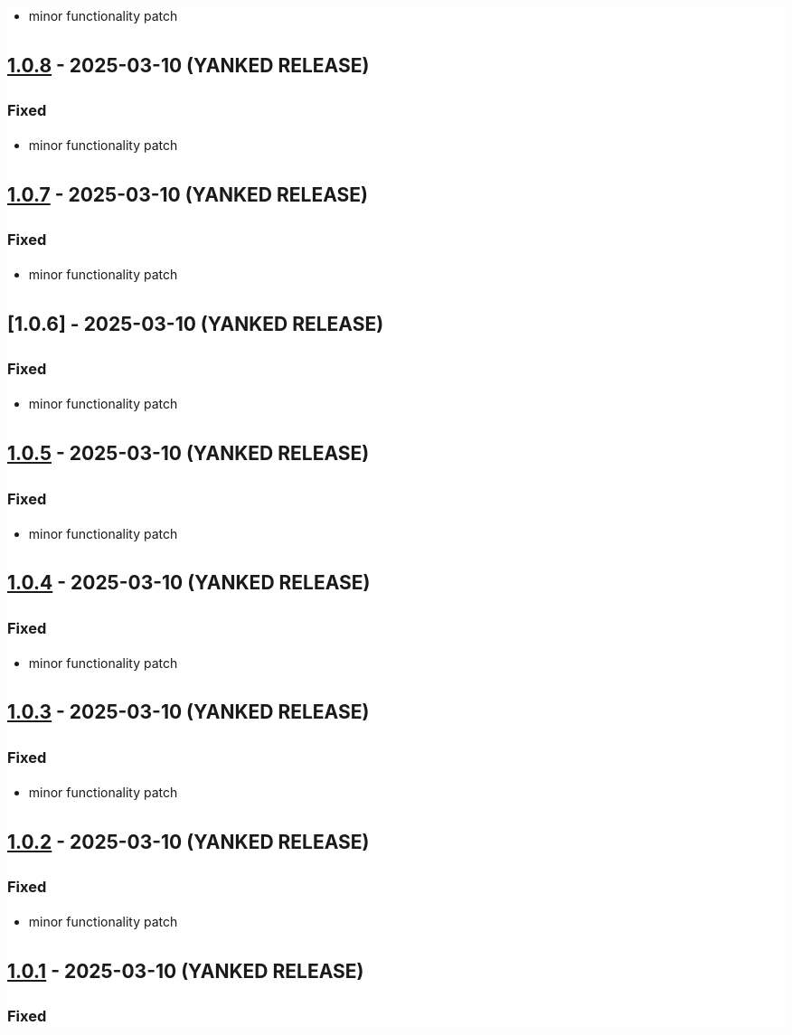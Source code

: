 - minor functionality patch

## [1.0.8] - 2025-03-10 (YANKED RELEASE)

### Fixed

- minor functionality patch

## [1.0.7] - 2025-03-10 (YANKED RELEASE)

### Fixed

- minor functionality patch

## [1.0.6] - 2025-03-10 (YANKED RELEASE)

### Fixed

- minor functionality patch

## [1.0.5] - 2025-03-10 (YANKED RELEASE)

### Fixed

- minor functionality patch

## [1.0.4] - 2025-03-10 (YANKED RELEASE)

### Fixed

- minor functionality patch

## [1.0.3] - 2025-03-10 (YANKED RELEASE)

### Fixed

- minor functionality patch

## [1.0.2] - 2025-03-10 (YANKED RELEASE)

### Fixed

- minor functionality patch

## [1.0.1] - 2025-03-10 (YANKED RELEASE)

### Fixed


[Unreleased]: https://github.com/nikhilxsunder/fedfred/compare/v2.0.7...HEAD
[2.0.8]: https://github.com/nikhilxsunder/fedfred/compare/v2.0.7...v2.0.8
[2.0.7]: https://github.com/nikhilxsunder/fedfred/compare/v2.0.6...v2.0.7
[2.0.6]: https://github.com/nikhilxsunder/fedfred/compare/v2.0.5...v2.0.6
[2.0.5]: https://github.com/nikhilxsunder/fedfred/compare/v2.0.4...v2.0.5
[2.0.4]: https://github.com/nikhilxsunder/fedfred/compare/v2.0.3...v2.0.4
[2.0.3]: https://github.com/nikhilxsunder/fedfred/compare/v2.0.2...v2.0.3
[2.0.2]: https://github.com/nikhilxsunder/fedfred/compare/v2.0.1...v2.0.2
[2.0.1]: https://github.com/nikhilxsunder/fedfred/compare/v2.0.0...v2.0.1
[2.0.0]: https://github.com/nikhilxsunder/fedfred/compare/v1.2.9...v2.0.0
[1.2.9]: https://github.com/nikhilxsunder/fedfred/compare/v1.2.8...v1.2.9
[1.2.8]: https://github.com/nikhilxsunder/fedfred/compare/v1.2.7...v1.2.8
[1.2.7]: https://github.com/nikhilxsunder/fedfred/compare/v1.2.6...v1.2.7
[1.2.6]: https://github.com/nikhilxsunder/fedfred/compare/v1.2.5...v1.2.6
[1.2.5]: https://github.com/nikhilxsunder/fedfred/compare/v1.2.4...v1.2.5
[1.2.4]: https://github.com/nikhilxsunder/fedfred/compare/v1.2.3...v1.2.4
[1.2.3]: https://github.com/nikhilxsunder/fedfred/compare/v1.2.2...v1.2.3
[1.2.2]: https://github.com/nikhilxsunder/fedfred/compare/v1.2.1...v1.2.2
[1.2.1]: https://github.com/nikhilxsunder/fedfred/compare/v1.2.0...v1.2.1
[1.2.0]: https://github.com/nikhilxsunder/fedfred/compare/v1.1.0...v1.2.0
[1.1.0]: https://github.com/nikhilxsunder/fedfred/compare/v1.0.26...v1.1.0
[1.0.26]: https://github.com/nikhilxsunder/fedfred/compare/v1.0.25...v1.0.26
[1.0.25]: https://github.com/nikhilxsunder/fedfred/compare/v1.0.24...v1.0.25
[1.0.24]: https://github.com/nikhilxsunder/fedfred/compare/v1.0.23...v1.0.24
[1.0.23]: https://github.com/nikhilxsunder/fedfred/compare/v1.0.22...v1.0.23
[1.0.22]: https://github.com/nikhilxsunder/fedfred/compare/v1.0.21...v1.0.22
[1.0.21]: https://github.com/nikhilxsunder/fedfred/compare/v1.0.20...v1.0.21
[1.0.20]: https://github.com/nikhilxsunder/fedfred/compare/v1.0.19...v1.0.20
[1.0.19]: https://github.com/nikhilxsunder/fedfred/compare/v1.0.18...v1.0.19
[1.0.18]: https://github.com/nikhilxsunder/fedfred/compare/v1.0.17...v1.0.18
[1.0.17]: https://github.com/nikhilxsunder/fedfred/compare/v1.0.16...v1.0.17
[1.0.16]: https://github.com/nikhilxsunder/fedfred/compare/v1.0.15...v1.0.16
[1.0.15]: https://github.com/nikhilxsunder/fedfred/compare/v1.0.14...v1.0.15
[1.0.14]: https://github.com/nikhilxsunder/fedfred/compare/v1.0.13...v1.0.14
[1.0.13]: https://github.com/nikhilxsunder/fedfred/compare/v1.0.12...v1.0.13
[1.0.12]: https://github.com/nikhilxsunder/fedfred/compare/v1.0.11...v1.0.12
[1.0.11]: https://github.com/nikhilxsunder/fedfred/compare/v1.0.10...v1.0.11
[1.0.10]: https://github.com/nikhilxsunder/fedfred/compare/v1.0.9...v1.0.10
[1.0.9]: https://github.com/nikhilxsunder/fedfred/compare/v1.0.8...v1.0.9
[1.0.8]: https://github.com/nikhilxsunder/fedfred/compare/v1.0.7...v1.0.8
[1.0.7]: https://github.com/nikhilxsunder/fedfred/compare/v1.0.6...v1.0.7
[1.0.5]: https://github.com/nikhilxsunder/fedfred/compare/v1.0.4...v1.0.5
[1.0.4]: https://github.com/nikhilxsunder/fedfred/compare/v1.0.3...v1.0.4
[1.0.3]: https://github.com/nikhilxsunder/fedfred/compare/v1.0.2...v1.0.3
[1.0.2]: https://github.com/nikhilxsunder/fedfred/compare/v1.0.1...v1.0.2
[1.0.1]: https://github.com/nikhilxsunder/fedfred/compare/v1.0.0...v1.0.1
[1.0.0]: https://github.com/nikhilxsunder/fedfred/compare/v0.0.7...v1.0.0
[0.0.7]: https://github.com/nikhilxsunder/fedfred/compare/v0.0.6...v0.0.7
[0.0.5]: https://github.com/nikhilxsunder/fedfred/compare/v0.0.4...v0.0.5
[0.0.4]: https://github.com/nikhilxsunder/fedfred/compare/v0.0.3...v0.0.4
[0.0.3]: https://github.com/nikhilxsunder/fedfred/compare/v0.0.2...v0.0.3
[0.0.2]: https://github.com/nikhilxsunder/fedfred/compare/v0.0.1...v0.0.2